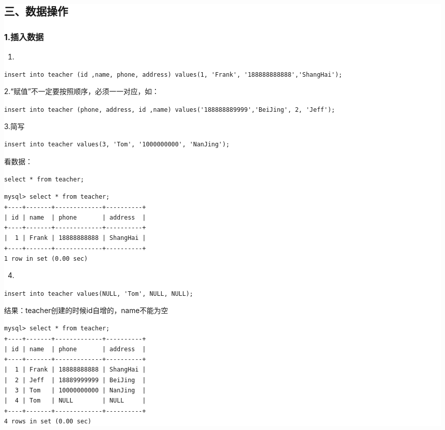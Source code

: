 


## 三、数据操作

### 1.插入数据

1.

```mysql
insert into teacher (id ,name, phone, address) values(1, 'Frank', '188888888888','ShangHai');
```

2.“赋值”不一定要按照顺序，必须一一对应，如：

```mysql
insert into teacher (phone, address, id ,name) values('188888889999','BeiJing', 2, 'Jeff');
```

3.简写

```mysql
insert into teacher values(3, 'Tom', '1000000000', 'NanJing');
```



看数据：

```mysql
select * from teacher;
```

```mysql
mysql> select * from teacher;
+----+-------+-------------+----------+
| id | name  | phone       | address  |
+----+-------+-------------+----------+
|  1 | Frank | 18888888888 | ShangHai |
+----+-------+-------------+----------+
1 row in set (0.00 sec)
```

4.

```mysql
insert into teacher values(NULL, 'Tom', NULL, NULL);
```

结果：teacher创建的时候id自增的，name不能为空

```mysql
mysql> select * from teacher;
+----+-------+-------------+----------+
| id | name  | phone       | address  |
+----+-------+-------------+----------+
|  1 | Frank | 18888888888 | ShangHai |
|  2 | Jeff  | 18889999999 | BeiJing  |
|  3 | Tom   | 10000000000 | NanJing  |
|  4 | Tom   | NULL        | NULL     |
+----+-------+-------------+----------+
4 rows in set (0.00 sec)
```
